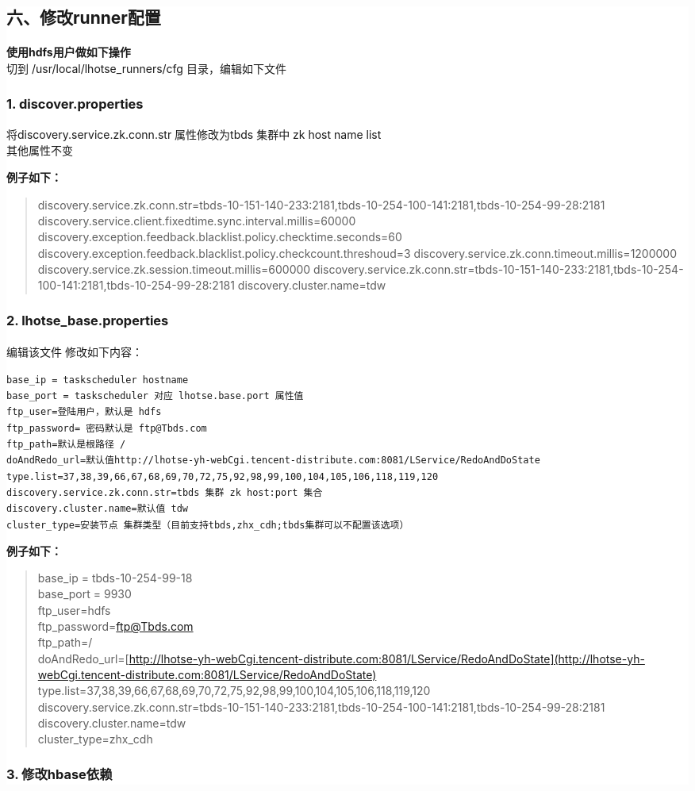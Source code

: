 ## 六、修改runner配置

**使用hdfs用户做如下操作**  
切到 /usr/local/lhotse\_runners/cfg 目录，编辑如下文件

### 1. discover.properties

将discovery.service.zk.conn.str 属性修改为tbds 集群中 zk host name list  
其他属性不变  
   
**例子如下：**

> discovery.service.zk.conn.str=tbds-10-151-140-233:2181,tbds-10-254-100-141:2181,tbds-10-254-99-28:2181  
> discovery.service.client.fixedtime.sync.interval.millis=60000 discovery.exception.feedback.blacklist.policy.checktime.seconds=60 discovery.exception.feedback.blacklist.policy.checkcount.threshoud=3 discovery.service.zk.conn.timeout.millis=1200000 discovery.service.zk.session.timeout.millis=600000 discovery.service.zk.conn.str=tbds-10-151-140-233:2181,tbds-10-254-100-141:2181,tbds-10-254-99-28:2181 discovery.cluster.name=tdw

### 2. lhotse\_base.properties

编辑该文件 修改如下内容：  


```text
base_ip = taskscheduler hostname  
base_port = taskscheduler 对应 lhotse.base.port 属性值  
ftp_user=登陆用户，默认是 hdfs  
ftp_password= 密码默认是 ftp@Tbds.com  
ftp_path=默认是根路径 /  
doAndRedo_url=默认值http://lhotse-yh-webCgi.tencent-distribute.com:8081/LService/RedoAndDoState  
type.list=37,38,39,66,67,68,69,70,72,75,92,98,99,100,104,105,106,118,119,120  
discovery.service.zk.conn.str=tbds 集群 zk host:port 集合  
discovery.cluster.name=默认值 tdw  
cluster_type=安装节点 集群类型（目前支持tbds,zhx_cdh;tbds集群可以不配置该选项）
```

  
**例子如下：**

> base\_ip = tbds-10-254-99-18  
> base\_port = 9930  
> ftp\_user=hdfs  
> ftp\_password=ftp@Tbds.com  
> ftp\_path=/  
> doAndRedo\_url=[http://lhotse-yh-webCgi.tencent-distribute.com:8081/LService/RedoAndDoState](http://lhotse-yh-webCgi.tencent-distribute.com:8081/LService/RedoAndDoState)  
> type.list=37,38,39,66,67,68,69,70,72,75,92,98,99,100,104,105,106,118,119,120  
> discovery.service.zk.conn.str=tbds-10-151-140-233:2181,tbds-10-254-100-141:2181,tbds-10-254-99-28:2181  
> discovery.cluster.name=tdw  
> cluster\_type=zhx\_cdh

### 3. 修改hbase依赖
